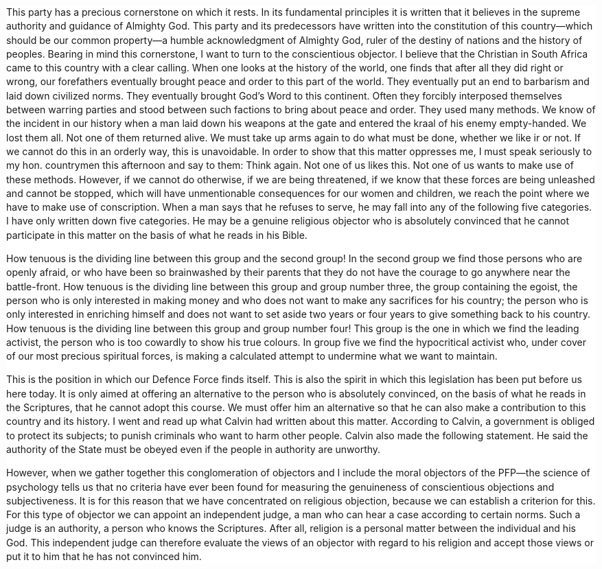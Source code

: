 <p>This party has a precious cornerstone on which it rests. In its fundamental principles it is written that it believes in the supreme authority and guidance of Almighty God. This party and its predecessors have written into the constitution of this country&#x2014;which should be our common property&#x2014;a humble acknowledgment of Almighty God, ruler of the destiny of nations and the history of peoples. Bearing in mind this cornerstone, I want to turn to the conscientious objector. I believe that the Christian in South Africa came to this country with a clear calling. When one looks at the history of the world, one finds that after all they did right or wrong, our forefathers eventually brought peace and order to this part of the world. They eventually put an end to barbarism and laid down civilized norms. They eventually brought God&#x2019;s Word to this continent. Often they forcibly interposed themselves between warring parties and stood between such factions to bring about peace and order. They used many methods. We know of the incident in our history when a man laid down his weapons at the gate and entered the kraal of his enemy empty-handed. We lost them all. Not one of them returned alive. We must take up arms again to do what must be done, whether we like ir or not. If we cannot do this <span class="col_3705-3706" refersTo="page_0137"/>in an orderly way, this is unavoidable. In order to show that this matter oppresses me, I must speak seriously to my hon. countrymen this afternoon and say to them: Think again. Not one of us likes this. Not one of us wants to make use of these methods. However, if we cannot do otherwise, if we are being threatened, if we know that these forces are being unleashed and cannot be stopped, which will have unmentionable consequences for our women and children, we reach the point where we have to make use of conscription. When a man says that he refuses to serve, he may fall into any of the following five categories. I have only written down five categories. He may be a genuine religious objector who is absolutely convinced that he cannot participate in this matter on the basis of what he reads in his Bible.</p>

<p>How tenuous is the dividing line between this group and the second group! In the second group we find those persons who are openly afraid, or who have been so brainwashed by their parents that they do not have the courage to go anywhere near the battle-front. How tenuous is the dividing line between this group and group number three, the group containing the egoist, the person who is only interested in making money and who does not want to make any sacrifices for his country; the person who is only interested in enriching himself and does not want to set aside two years or four years to give something back to his country. How tenuous is the dividing line between this group and group number four! This group is the one in which we find the leading activist, the person who is too cowardly to show his true colours. In group five we find the hypocritical activist who, under cover of our most precious spiritual forces, is making a calculated attempt to undermine what we want to maintain.</p>

<p>This is the position in which our Defence Force finds itself. This is also the spirit in which this legislation has been put before us here today. It is only aimed at offering an alternative to the person who is absolutely convinced, on the basis of what he reads in the Scriptures, that he cannot adopt this course. We must offer him an alternative so that he can also make a contribution to this country and its history. I went and read up what Calvin had written about this matter. According to Calvin, a government is obliged to protect its subjects; to punish criminals who want to harm other people. Calvin also made the following statement. He said the authority of the State must be obeyed even if the people in authority are unworthy.</p>

<p>However, when we gather together this conglomeration of objectors and I include the moral objectors of the PFP&#x2014;the science of psychology tells us that no criteria have ever been found for measuring the genuineness of conscientious objections and subjectiveness. It is for this reason that we have concentrated on religious objection, because we can establish a criterion for this. For this type of objector we can appoint an independent judge, a man who can hear a case according to certain norms. Such a judge is an authority, a person who knows the Scriptures. After all, religion is a personal matter between the individual and his God. This independent judge can therefore evaluate the views of an objector with regard to his religion and accept those views or put it to him that he has not convinced him.</p>
